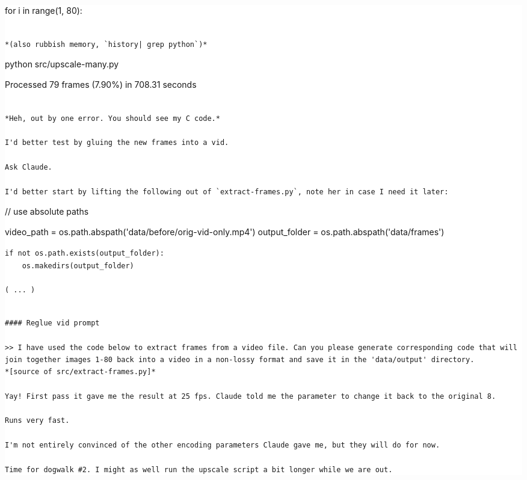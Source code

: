 for i in range(1, 80):

```

*(also rubbish memory, `history| grep python`)*

```

python src/upscale-many.py

```

```

Processed 79 frames (7.90%) in 708.31 seconds

```

*Heh, out by one error. You should see my C code.*

I'd better test by gluing the new frames into a vid.

Ask Claude.

I'd better start by lifting the following out of `extract-frames.py`, note her in case I need it later:

```

// use absolute paths

video_path = os.path.abspath('data/before/orig-vid-only.mp4')
output_folder = os.path.abspath('data/frames')

    if not os.path.exists(output_folder):
        os.makedirs(output_folder)

    ( ... )

```

#### Reglue vid prompt

>> I have used the code below to extract frames from a video file. Can you please generate corresponding code that will join together images 1-80 back into a video in a non-lossy format and save it in the 'data/output' directory.
*[source of src/extract-frames.py]*

Yay! First pass it gave me the result at 25 fps. Claude told me the parameter to change it back to the original 8.

Runs very fast.

I'm not entirely convinced of the other encoding parameters Claude gave me, but they will do for now.

Time for dogwalk #2. I might as well run the upscale script a bit longer while we are out.

```
